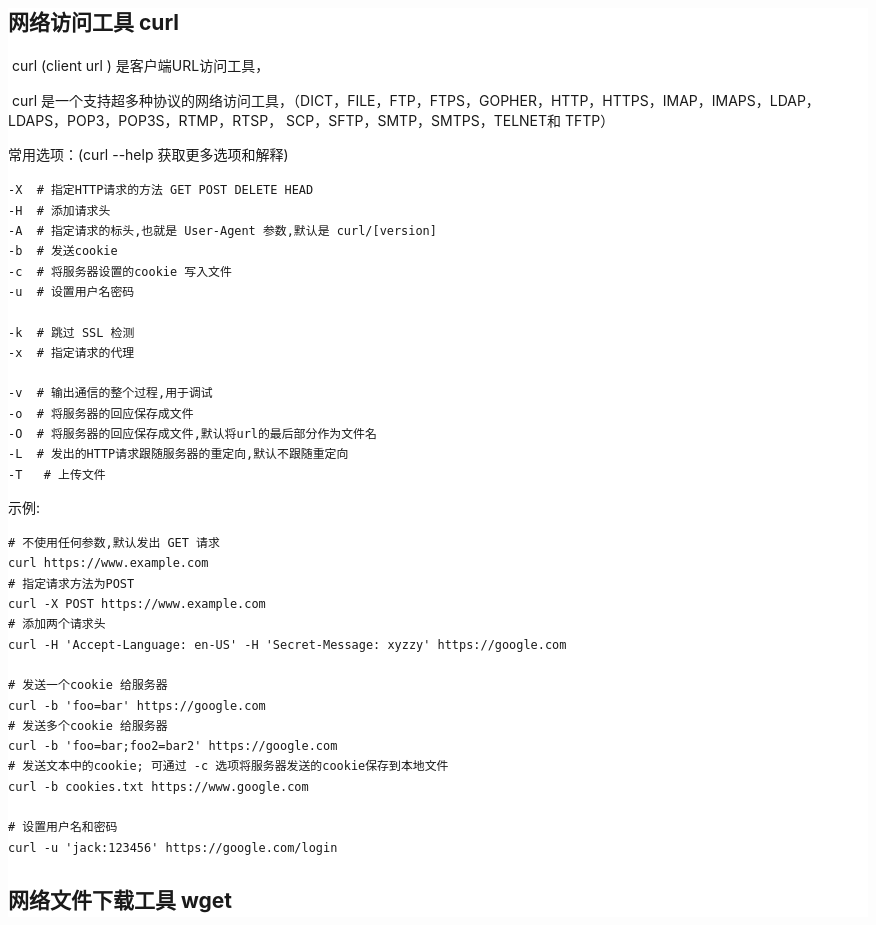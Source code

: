 ## 网络访问工具 curl 

​	curl  (client url ) 是客户端URL访问工具，

​	curl  是一个支持超多种协议的网络访问工具，（DICT，FILE，FTP，FTPS，GOPHER，HTTP，HTTPS，IMAP，IMAPS，LDAP，LDAPS，POP3，POP3S，RTMP，RTSP， SCP，SFTP，SMTP，SMTPS，TELNET和 TFTP）



常用选项：(curl --help 获取更多选项和解释)

```shell
-X	# 指定HTTP请求的方法 GET POST DELETE HEAD 
-H	# 添加请求头
-A	# 指定请求的标头,也就是 User-Agent 参数,默认是 curl/[version]
-b	# 发送cookie
-c  # 将服务器设置的cookie 写入文件
-u  # 设置用户名密码

-k	# 跳过 SSL 检测
-x	# 指定请求的代理

-v  # 输出通信的整个过程,用于调试
-o	# 将服务器的回应保存成文件
-O	# 将服务器的回应保存成文件,默认将url的最后部分作为文件名
-L  # 发出的HTTP请求跟随服务器的重定向,默认不跟随重定向
-T   # 上传文件
```



示例:

```shell
# 不使用任何参数,默认发出 GET 请求
curl https://www.example.com
# 指定请求方法为POST
curl -X POST https://www.example.com
# 添加两个请求头
curl -H 'Accept-Language: en-US' -H 'Secret-Message: xyzzy' https://google.com

# 发送一个cookie 给服务器
curl -b 'foo=bar' https://google.com
# 发送多个cookie 给服务器
curl -b 'foo=bar;foo2=bar2' https://google.com
# 发送文本中的cookie; 可通过 -c 选项将服务器发送的cookie保存到本地文件
curl -b cookies.txt https://www.google.com

# 设置用户名和密码
curl -u 'jack:123456' https://google.com/login
```



## 网络文件下载工具 wget 
